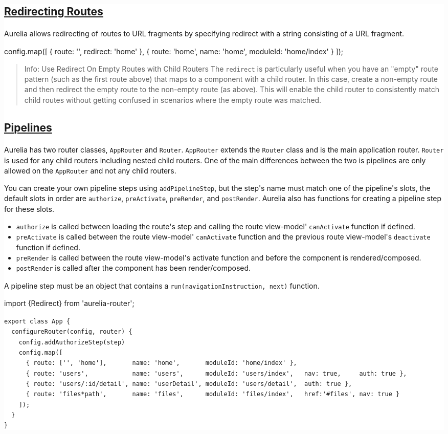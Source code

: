 ## [Redirecting Routes](aurelia-doc://section/7/version/1.0.0)

Aurelia allows redirecting of routes to URL fragments by specifying redirect with a string consisting of a URL fragment.

<code-listing heading="Route Config Redirects">
  <source-code lang="ES 2015/ES 2016/TypeScript">
    config.map([
      { route: '',           redirect: 'home' },
      { route: 'home',       name: 'home',       moduleId: 'home/index' }
    ]);
  </source-code>
</code-listing>

> Info: Use Redirect On Empty Routes with Child Routers
> The `redirect` is particularly useful when you have an "empty" route pattern (such as the first route above) that maps to a component with a child router. In this case, create a non-empty route and then redirect the empty route to the non-empty route (as above). This will enable the child router to consistently match child routes without getting confused in scenarios where the empty route was matched.

## [Pipelines](aurelia-doc://section/8/version/1.0.0)

Aurelia has two router classes, `AppRouter` and `Router`. `AppRouter` extends the `Router` class and is the main application router. `Router` is used for any child routers including nested child routers. One of the main differences between the two is pipelines are only allowed on the `AppRouter` and not any child routers.

You can create your own pipeline steps using `addPipelineStep`, but the step's name must match one of the pipeline's slots, the default slots in order are `authorize`, `preActivate`, `preRender`, and `postRender`. Aurelia also has functions for creating a pipeline step for these slots.

* `authorize` is called between loading the route's step and calling the route view-model' `canActivate` function if defined.
* `preActivate` is called between the route view-model' `canActivate` function and the previous route view-model's `deactivate` function if defined.
* `preRender` is called between the route view-model's activate function and before the component is rendered/composed.
* `postRender` is called after the component has been render/composed.

A pipeline step must be an object that contains a `run(navigationInstruction, next)` function.

<code-listing heading="An Authorize Step">
  <source-code lang="ES 2015/2016">
    import {Redirect} from 'aurelia-router';

    export class App {
      configureRouter(config, router) {
        config.addAuthorizeStep(step)
        config.map([
          { route: ['', 'home'],       name: 'home',       moduleId: 'home/index' },
          { route: 'users',            name: 'users',      moduleId: 'users/index',   nav: true,     auth: true },
          { route: 'users/:id/detail', name: 'userDetail', moduleId: 'users/detail',  auth: true },
          { route: 'files*path',       name: 'files',      moduleId: 'files/index',   href:'#files', nav: true }
        ]);
      }
    }

